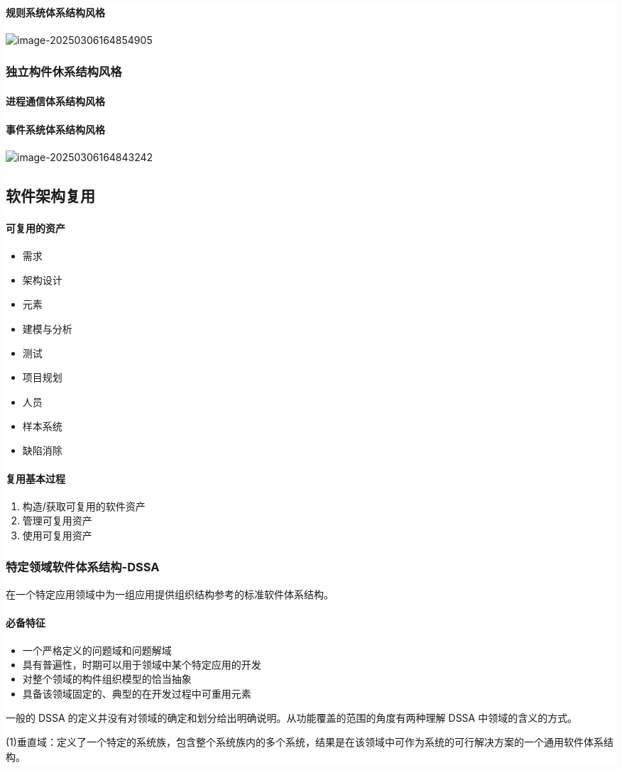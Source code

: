 #### 规则系统体系结构风格

![image-20250306164854905](https://raw.githubusercontent.com/zpfate/ImageService/master/uPic/1741250936938)

### 独立构件休系结构风格

#### 进程通信体系结构风格

#### 事件系统体系结构风格

![image-20250306164843242](https://raw.githubusercontent.com/zpfate/ImageService/master/uPic/1741250925400)



## 软件架构复用

#### 可复用的资产

* 需求

* 架构设计

* 元素

* 建模与分析

* 测试

* 项目规划

* 人员

* 样本系统

* 缺陷消除

  

#### 复用基本过程

1. 构造/获取可复用的软件资产
2. 管理可复用资产
3. 使用可复用资产

### 特定领域软件体系结构-DSSA

在一个特定应用领域中为一组应用提供组织结构参考的标准软件体系结构。

#### 必备特征

* 一个严格定义的问题域和问题解域
* 具有普遍性，时期可以用于领域中某个特定应用的开发
* 对整个领域的构件组织模型的恰当抽象
* 具备该领域固定的、典型的在开发过程中可重用元素

一般的 DSSA 的定义并没有对领域的确定和划分给出明确说明。从功能覆盖的范围的角度有两种理解 DSSA 中领域的含义的方式。

(1)垂直域：定义了一个特定的系统族，包含整个系统族内的多个系统，结果是在该领域中可作为系统的可行解决方案的一个通用软件体系结构。
